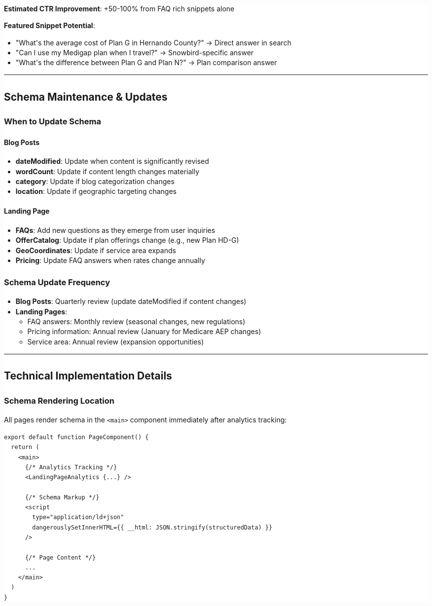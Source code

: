 **Estimated CTR Improvement**: +50-100% from FAQ rich snippets alone

**Featured Snippet Potential**:
- "What's the average cost of Plan G in Hernando County?" → Direct answer in search
- "Can I use my Medigap plan when I travel?" → Snowbird-specific answer
- "What's the difference between Plan G and Plan N?" → Plan comparison answer

---

## Schema Maintenance & Updates

### When to Update Schema

#### Blog Posts
- **dateModified**: Update when content is significantly revised
- **wordCount**: Update if content length changes materially
- **category**: Update if blog categorization changes
- **location**: Update if geographic targeting changes

#### Landing Page
- **FAQs**: Add new questions as they emerge from user inquiries
- **OfferCatalog**: Update if plan offerings change (e.g., new Plan HD-G)
- **GeoCoordinates**: Update if service area expands
- **Pricing**: Update FAQ answers when rates change annually

### Schema Update Frequency
- **Blog Posts**: Quarterly review (update dateModified if content changes)
- **Landing Pages**:
  - FAQ answers: Monthly review (seasonal changes, new regulations)
  - Pricing information: Annual review (January for Medicare AEP changes)
  - Service area: Annual review (expansion opportunities)

---

## Technical Implementation Details

### Schema Rendering Location
All pages render schema in the `<main>` component immediately after analytics tracking:

```tsx
export default function PageComponent() {
  return (
    <main>
      {/* Analytics Tracking */}
      <LandingPageAnalytics {...} />

      {/* Schema Markup */}
      <script
        type="application/ld+json"
        dangerouslySetInnerHTML={{ __html: JSON.stringify(structuredData) }}
      />

      {/* Page Content */}
      ...
    </main>
  )
}
```
